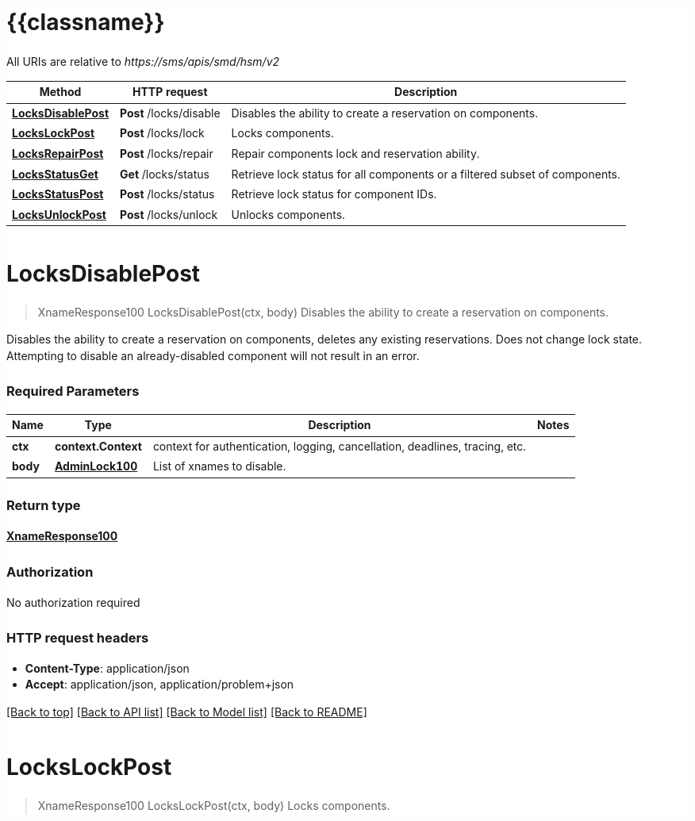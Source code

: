 # {{classname}}

All URIs are relative to *https://sms/apis/smd/hsm/v2*

Method | HTTP request | Description
------------- | ------------- | -------------
[**LocksDisablePost**](AdminLocksApi.md#LocksDisablePost) | **Post** /locks/disable | Disables the ability to create a reservation on components.
[**LocksLockPost**](AdminLocksApi.md#LocksLockPost) | **Post** /locks/lock | Locks components.
[**LocksRepairPost**](AdminLocksApi.md#LocksRepairPost) | **Post** /locks/repair | Repair components lock and reservation ability.
[**LocksStatusGet**](AdminLocksApi.md#LocksStatusGet) | **Get** /locks/status | Retrieve lock status for all components or a filtered subset of components.
[**LocksStatusPost**](AdminLocksApi.md#LocksStatusPost) | **Post** /locks/status | Retrieve lock status for component IDs.
[**LocksUnlockPost**](AdminLocksApi.md#LocksUnlockPost) | **Post** /locks/unlock | Unlocks components.

# **LocksDisablePost**
> XnameResponse100 LocksDisablePost(ctx, body)
Disables the ability to create a reservation on components.

Disables the ability to create a reservation on components, deletes any existing reservations. Does not change lock state. Attempting to disable an already-disabled component will not result in an error.

### Required Parameters

Name | Type | Description  | Notes
------------- | ------------- | ------------- | -------------
 **ctx** | **context.Context** | context for authentication, logging, cancellation, deadlines, tracing, etc.
  **body** | [**AdminLock100**](AdminLock100.md)| List of xnames to disable. | 

### Return type

[**XnameResponse100**](XnameResponse_1.0.0.md)

### Authorization

No authorization required

### HTTP request headers

 - **Content-Type**: application/json
 - **Accept**: application/json, application/problem+json

[[Back to top]](#) [[Back to API list]](../README.md#documentation-for-api-endpoints) [[Back to Model list]](../README.md#documentation-for-models) [[Back to README]](../README.md)

# **LocksLockPost**
> XnameResponse100 LocksLockPost(ctx, body)
Locks components.
